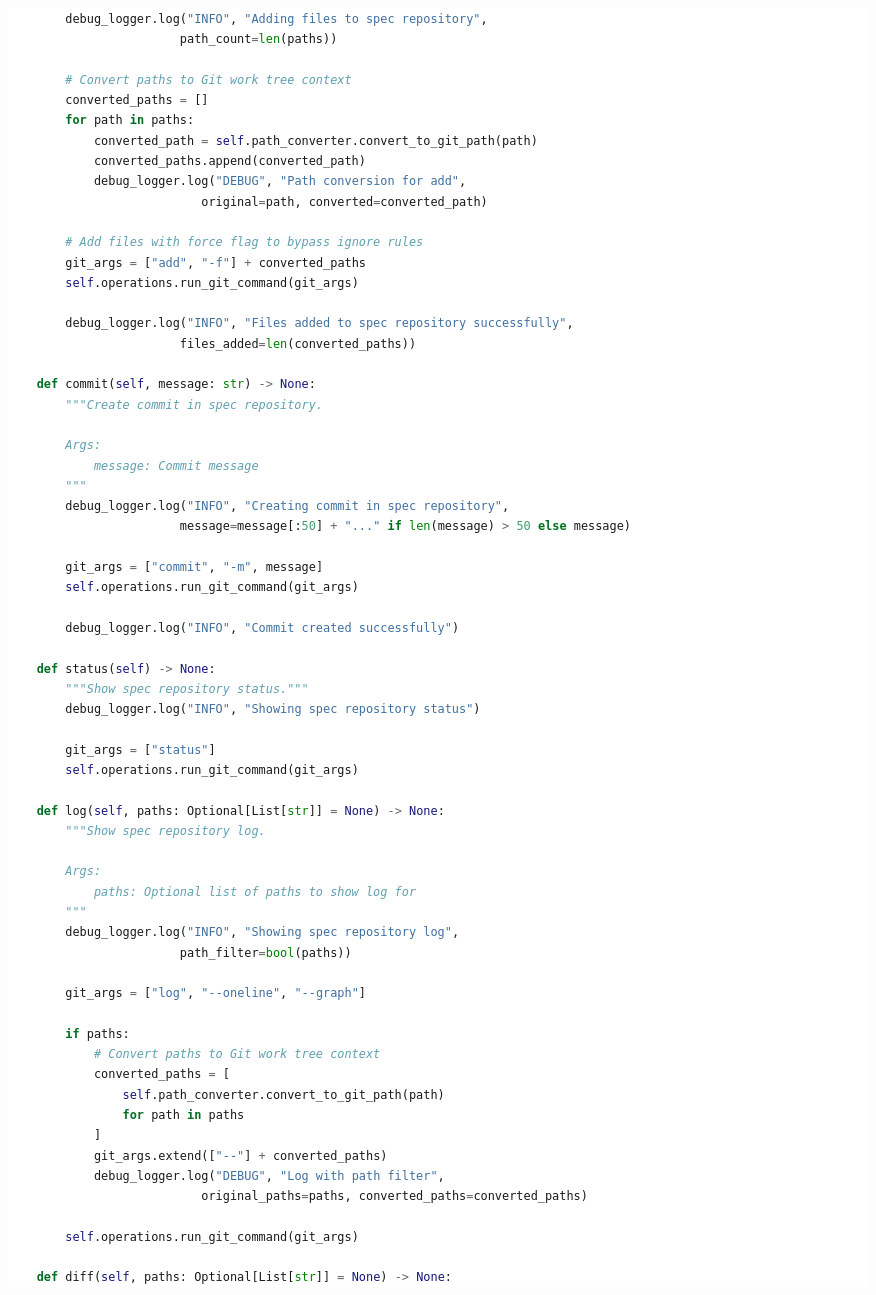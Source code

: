 ```python
        debug_logger.log("INFO", "Adding files to spec repository", 
                        path_count=len(paths))
        
        # Convert paths to Git work tree context
        converted_paths = []
        for path in paths:
            converted_path = self.path_converter.convert_to_git_path(path)
            converted_paths.append(converted_path)
            debug_logger.log("DEBUG", "Path conversion for add", 
                           original=path, converted=converted_path)
        
        # Add files with force flag to bypass ignore rules
        git_args = ["add", "-f"] + converted_paths
        self.operations.run_git_command(git_args)
        
        debug_logger.log("INFO", "Files added to spec repository successfully",
                        files_added=len(converted_paths))
    
    def commit(self, message: str) -> None:
        """Create commit in spec repository.
        
        Args:
            message: Commit message
        """
        debug_logger.log("INFO", "Creating commit in spec repository", 
                        message=message[:50] + "..." if len(message) > 50 else message)
        
        git_args = ["commit", "-m", message]
        self.operations.run_git_command(git_args)
        
        debug_logger.log("INFO", "Commit created successfully")
    
    def status(self) -> None:
        """Show spec repository status."""
        debug_logger.log("INFO", "Showing spec repository status")
        
        git_args = ["status"]
        self.operations.run_git_command(git_args)
    
    def log(self, paths: Optional[List[str]] = None) -> None:
        """Show spec repository log.
        
        Args:
            paths: Optional list of paths to show log for
        """
        debug_logger.log("INFO", "Showing spec repository log", 
                        path_filter=bool(paths))
        
        git_args = ["log", "--oneline", "--graph"]
        
        if paths:
            # Convert paths to Git work tree context
            converted_paths = [
                self.path_converter.convert_to_git_path(path) 
                for path in paths
            ]
            git_args.extend(["--"] + converted_paths)
            debug_logger.log("DEBUG", "Log with path filter", 
                           original_paths=paths, converted_paths=converted_paths)
        
        self.operations.run_git_command(git_args)
    
    def diff(self, paths: Optional[List[str]] = None) -> None:
```